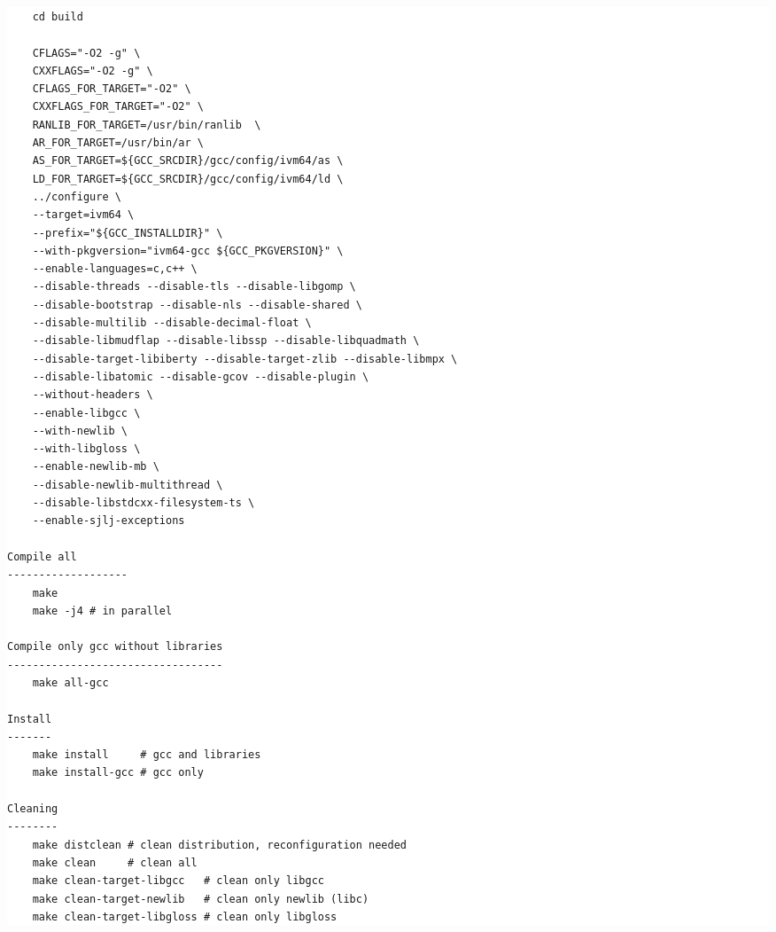 ```
    cd build

    CFLAGS="-O2 -g" \
    CXXFLAGS="-O2 -g" \
    CFLAGS_FOR_TARGET="-O2" \
    CXXFLAGS_FOR_TARGET="-O2" \
    RANLIB_FOR_TARGET=/usr/bin/ranlib  \
    AR_FOR_TARGET=/usr/bin/ar \
    AS_FOR_TARGET=${GCC_SRCDIR}/gcc/config/ivm64/as \
    LD_FOR_TARGET=${GCC_SRCDIR}/gcc/config/ivm64/ld \
    ../configure \
    --target=ivm64 \
    --prefix="${GCC_INSTALLDIR}" \
    --with-pkgversion="ivm64-gcc ${GCC_PKGVERSION}" \
    --enable-languages=c,c++ \
    --disable-threads --disable-tls --disable-libgomp \
    --disable-bootstrap --disable-nls --disable-shared \
    --disable-multilib --disable-decimal-float \
    --disable-libmudflap --disable-libssp --disable-libquadmath \
    --disable-target-libiberty --disable-target-zlib --disable-libmpx \
    --disable-libatomic --disable-gcov --disable-plugin \
    --without-headers \
    --enable-libgcc \
    --with-newlib \
    --with-libgloss \
    --enable-newlib-mb \
    --disable-newlib-multithread \
    --disable-libstdcxx-filesystem-ts \
    --enable-sjlj-exceptions

Compile all
-------------------
    make
    make -j4 # in parallel

Compile only gcc without libraries
----------------------------------
    make all-gcc

Install
-------
    make install     # gcc and libraries
    make install-gcc # gcc only

Cleaning
--------
    make distclean # clean distribution, reconfiguration needed
    make clean     # clean all
    make clean-target-libgcc   # clean only libgcc
    make clean-target-newlib   # clean only newlib (libc)
    make clean-target-libgloss # clean only libgloss

```
</font>
